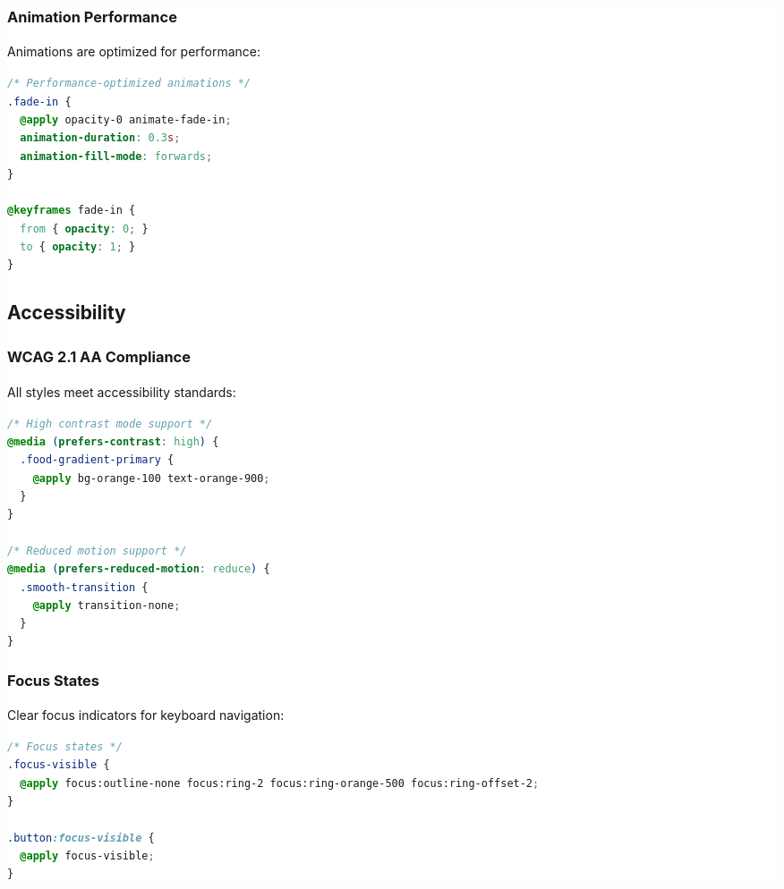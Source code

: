 ### Animation Performance

Animations are optimized for performance:

```css
/* Performance-optimized animations */
.fade-in {
  @apply opacity-0 animate-fade-in;
  animation-duration: 0.3s;
  animation-fill-mode: forwards;
}

@keyframes fade-in {
  from { opacity: 0; }
  to { opacity: 1; }
}
```

## Accessibility

### WCAG 2.1 AA Compliance

All styles meet accessibility standards:

```css
/* High contrast mode support */
@media (prefers-contrast: high) {
  .food-gradient-primary {
    @apply bg-orange-100 text-orange-900;
  }
}

/* Reduced motion support */
@media (prefers-reduced-motion: reduce) {
  .smooth-transition {
    @apply transition-none;
  }
}
```

### Focus States

Clear focus indicators for keyboard navigation:

```css
/* Focus states */
.focus-visible {
  @apply focus:outline-none focus:ring-2 focus:ring-orange-500 focus:ring-offset-2;
}

.button:focus-visible {
  @apply focus-visible;
}
```
